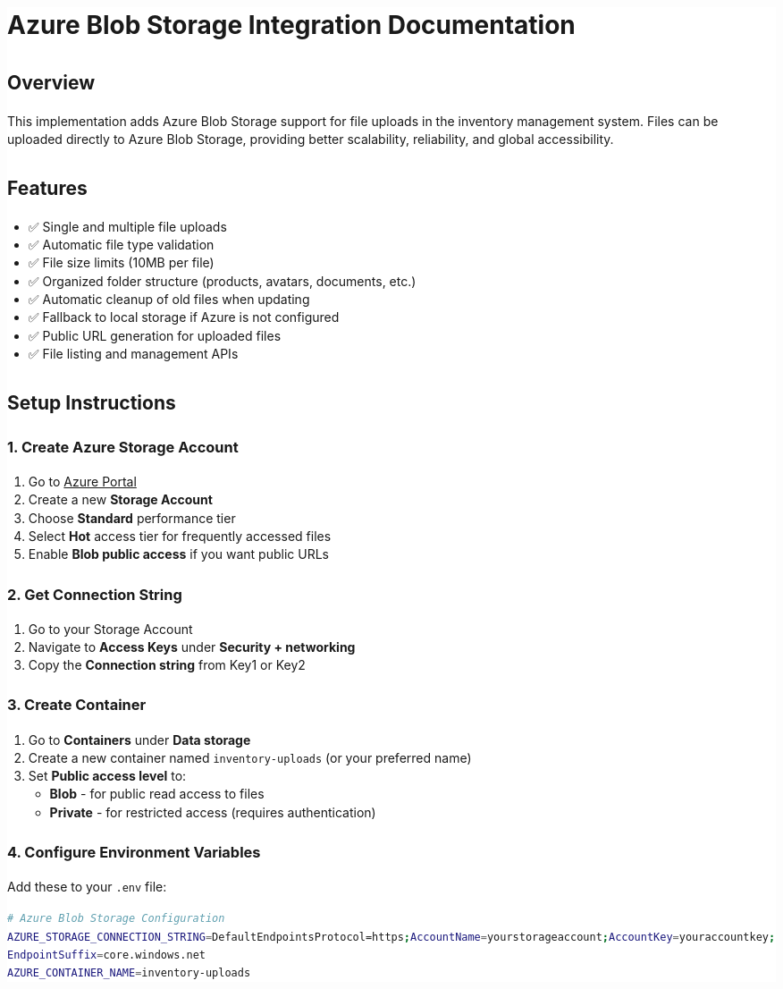 # Azure Blob Storage Integration Documentation

## Overview
This implementation adds Azure Blob Storage support for file uploads in the inventory management system. Files can be uploaded directly to Azure Blob Storage, providing better scalability, reliability, and global accessibility.

## Features
- ✅ Single and multiple file uploads
- ✅ Automatic file type validation
- ✅ File size limits (10MB per file)
- ✅ Organized folder structure (products, avatars, documents, etc.)
- ✅ Automatic cleanup of old files when updating
- ✅ Fallback to local storage if Azure is not configured
- ✅ Public URL generation for uploaded files
- ✅ File listing and management APIs

## Setup Instructions

### 1. Create Azure Storage Account
1. Go to [Azure Portal](https://portal.azure.com)
2. Create a new **Storage Account**
3. Choose **Standard** performance tier
4. Select **Hot** access tier for frequently accessed files
5. Enable **Blob public access** if you want public URLs

### 2. Get Connection String
1. Go to your Storage Account
2. Navigate to **Access Keys** under **Security + networking**
3. Copy the **Connection string** from Key1 or Key2

### 3. Create Container
1. Go to **Containers** under **Data storage**
2. Create a new container named `inventory-uploads` (or your preferred name)
3. Set **Public access level** to:
   - **Blob** - for public read access to files
   - **Private** - for restricted access (requires authentication)

### 4. Configure Environment Variables
Add these to your `.env` file:

```bash
# Azure Blob Storage Configuration
AZURE_STORAGE_CONNECTION_STRING=DefaultEndpointsProtocol=https;AccountName=yourstorageaccount;AccountKey=youraccountkey;EndpointSuffix=core.windows.net
AZURE_CONTAINER_NAME=inventory-uploads
```
